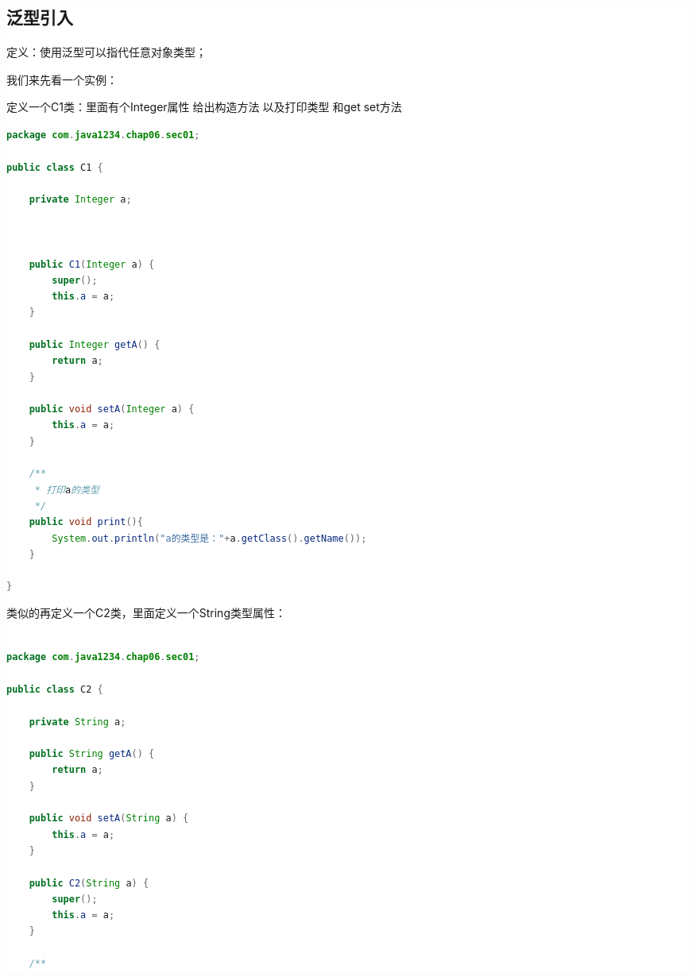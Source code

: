 ## 泛型引入

定义：使用泛型可以指代任意对象类型；



我们来先看一个实例：

定义一个C1类：里面有个Integer属性  给出构造方法 以及打印类型 和get set方法 

```java
package com.java1234.chap06.sec01;
 
public class C1 {
 
    private Integer a;
 
     
     
    public C1(Integer a) {
        super();
        this.a = a;
    }
 
    public Integer getA() {
        return a;
    }
 
    public void setA(Integer a) {
        this.a = a;
    }
     
    /**
     * 打印a的类型
     */
    public void print(){
        System.out.println("a的类型是："+a.getClass().getName());
    }
     
}
```



类似的再定义一个C2类，里面定义一个String类型属性：

```java

package com.java1234.chap06.sec01;
 
public class C2 {
 
    private String a;
 
    public String getA() {
        return a;
    }
 
    public void setA(String a) {
        this.a = a;
    }
 
    public C2(String a) {
        super();
        this.a = a;
    }
     
    /**
```